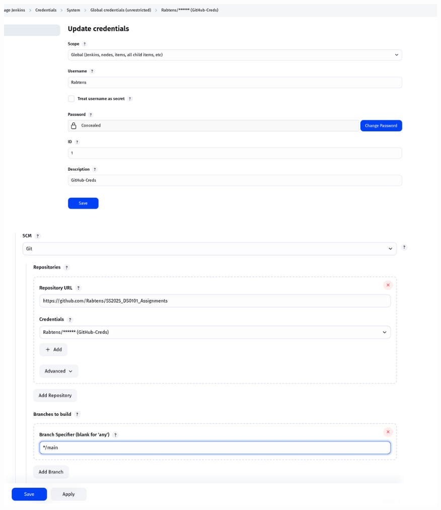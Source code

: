 ![alt text](<assgn2_images/Screenshot from 2025-05-24 22-06-23.png>)

![alt text](<assgn2_images/Screenshot from 2025-05-26 20-50-30.png>)
